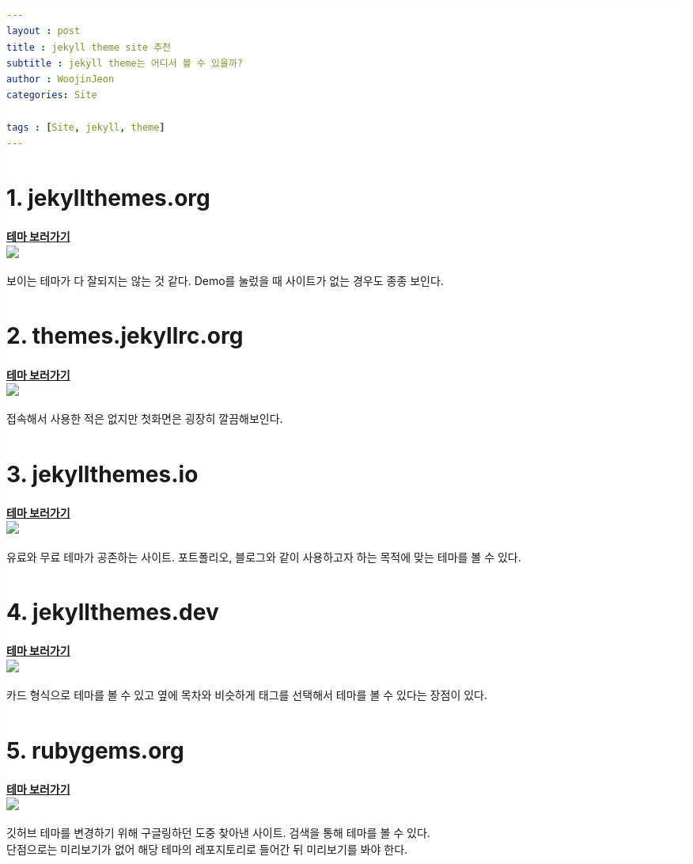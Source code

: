 ```yaml
---
layout : post
title : jekyll theme site 추천
subtitle : jekyll theme는 어디서 볼 수 있을까?
author : WoojinJeon
categories: Site

tags : [Site, jekyll, theme]
---
```


# 1. jekyllthemes.org
<a href="http://jekyllthemes.org/" target="_blank" rel="noopener noreferrer"><b>테마 보러가기</b></a><br>
<img src = "https://github.com/WoojinJeonkr/WoojinJeonkr.github.io/blob/main/assets/images/post_image/jeyklltheme_1.png?raw=true" style="width:100%">

보이는 테마가 다 잘되지는 않는 것 같다. Demo를 눌렀을 때 사이트가 없는 경우도 종종 보인다.

# 2. themes.jekyllrc.org
<a href="http://themes.jekyllrc.org/" target="_blank" rel="noopener noreferrer"><b>테마 보러가기</b></a><br>
<img src = "https://github.com/WoojinJeonkr/WoojinJeonkr.github.io/blob/main/assets/images/post_image/jeyklltheme_2.png?raw=true" style="width:100%">

접속해서 사용한 적은 없지만 첫화면은 굉장히 깔끔해보인다.

# 3. jekyllthemes.io
<a href="https://jekyllthemes.io/free" target="_blank" rel="noopener noreferrer"><b>테마 보러가기</b></a><br>
<img src = "https://github.com/WoojinJeonkr/WoojinJeonkr.github.io/blob/main/assets/images/post_image/jeyklltheme_3.png?raw=true" style="width:100%">

유료와 무료 테마가 공존하는 사이트. 포트폴리오, 블로그와 같이 사용하고자 하는 목적에 맞는 테마를 볼 수 있다.

# 4. jekyllthemes.dev
<a href="https://jekyllthemes.dev/" target="_blank" rel="noopener noreferrer"><b>테마 보러가기</b></a><br>
<img src = "https://github.com/WoojinJeonkr/WoojinJeonkr.github.io/blob/main/assets/images/post_image/jeyklltheme_4.png?raw=true" style="width:100%">

카드 형식으로 테마를 볼 수 있고 옆에 목차와 비슷하게 태그를 선택해서 테마를 볼 수 있다는 장점이 있다.

# 5. rubygems.org
<a href="https://rubygems.org/" target="_blank" rel="noopener noreferrer"><b>테마 보러가기</b></a><br>
<img src = "https://github.com/WoojinJeonkr/WoojinJeonkr.github.io/blob/main/assets/images/post_image/jeyklltheme_5.png?raw=true" style="width:100%">

깃허브 테마를 변경하기 위해 구글링하던 도중 찾아낸 사이트. 검색을 통해 테마를 볼 수 있다.<br/> 단점으로는 미리보기가 없어 해당 테마의 레포지토리로 들어간 뒤 미리보기를 봐야 한다.